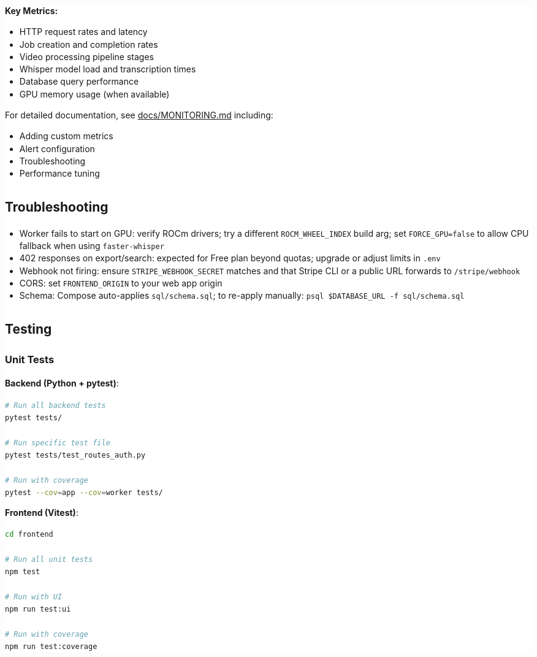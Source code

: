 **Key Metrics:**

-   HTTP request rates and latency
-   Job creation and completion rates
-   Video processing pipeline stages
-   Whisper model load and transcription times
-   Database query performance
-   GPU memory usage (when available)

For detailed documentation, see [docs/MONITORING.md](docs/MONITORING.md) including:

-   Adding custom metrics
-   Alert configuration
-   Troubleshooting
-   Performance tuning

## Troubleshooting

-   Worker fails to start on GPU: verify ROCm drivers; try a different `ROCM_WHEEL_INDEX` build arg; set `FORCE_GPU=false` to allow CPU fallback when using `faster-whisper`
-   402 responses on export/search: expected for Free plan beyond quotas; upgrade or adjust limits in `.env`
-   Webhook not firing: ensure `STRIPE_WEBHOOK_SECRET` matches and that Stripe CLI or a public URL forwards to `/stripe/webhook`
-   CORS: set `FRONTEND_ORIGIN` to your web app origin
-   Schema: Compose auto-applies `sql/schema.sql`; to re-apply manually: `psql $DATABASE_URL -f sql/schema.sql`

## Testing

### Unit Tests

**Backend (Python + pytest)**:

```bash
# Run all backend tests
pytest tests/

# Run specific test file
pytest tests/test_routes_auth.py

# Run with coverage
pytest --cov=app --cov=worker tests/
```

**Frontend (Vitest)**:

```bash
cd frontend

# Run all unit tests
npm test

# Run with UI
npm run test:ui

# Run with coverage
npm run test:coverage
```
